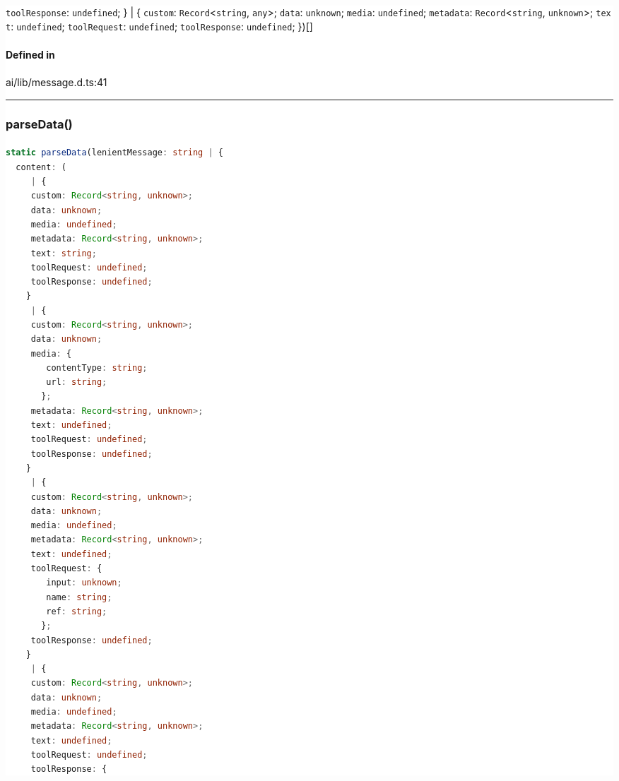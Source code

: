   `toolResponse`: `undefined`;
 \}
  \| \{
  `custom`: `Record`\<`string`, `any`\>;
  `data`: `unknown`;
  `media`: `undefined`;
  `metadata`: `Record`\<`string`, `unknown`\>;
  `text`: `undefined`;
  `toolRequest`: `undefined`;
  `toolResponse`: `undefined`;
 \})[]

#### Defined in

ai/lib/message.d.ts:41

***

### parseData()

```ts
static parseData(lenientMessage: string | {
  content: (
     | {
     custom: Record<string, unknown>;
     data: unknown;
     media: undefined;
     metadata: Record<string, unknown>;
     text: string;
     toolRequest: undefined;
     toolResponse: undefined;
    }
     | {
     custom: Record<string, unknown>;
     data: unknown;
     media: {
        contentType: string;
        url: string;
       };
     metadata: Record<string, unknown>;
     text: undefined;
     toolRequest: undefined;
     toolResponse: undefined;
    }
     | {
     custom: Record<string, unknown>;
     data: unknown;
     media: undefined;
     metadata: Record<string, unknown>;
     text: undefined;
     toolRequest: {
        input: unknown;
        name: string;
        ref: string;
       };
     toolResponse: undefined;
    }
     | {
     custom: Record<string, unknown>;
     data: unknown;
     media: undefined;
     metadata: Record<string, unknown>;
     text: undefined;
     toolRequest: undefined;
     toolResponse: {
```